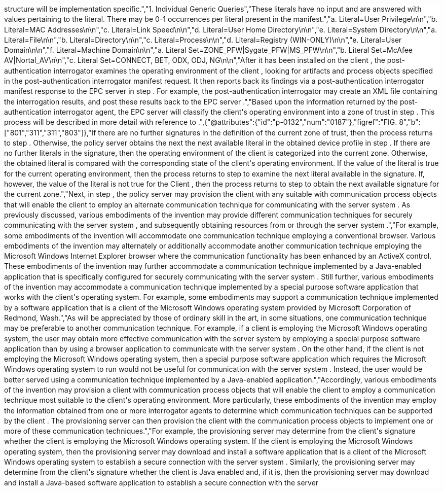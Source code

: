 structure will be implementation specific.","1. Individual Generic Queries","These literals have no input and are answered with values pertaining to the literal. There may be 0-1 occurrences per literal present in the manifest.","a. Literal=User Privilege\n\n","b. Literal=MAC Addresses\n\n","c. Literal=Link Speed\n\n","d. Literal=User Home Directory\n\n","e. Literal=System Directory\n\n","a. Literal=File\n\n","b. Literal=Directory\n\n","c. Literal=Process\n\n","d. Literal=Registry (WIN-ONLY)\n\n","e. Literal=User Domain\n\n","f. Literal=Machine Domain\n\n","a. Literal Set=ZONE_PFW|Sygate_PFW|MS_PFW\n\n","b. Literal Set=McAfee AV|Nortal_AV\n\n","c. Literal Set=CONNECT, BET, ODX, ODJ, NG\n\n","After it has been installed on the client , the post-authentication interrogator examines the operating environment of the client , looking for artifacts and process objects specified in the post-authentication interrogator manifest request. It then reports back its findings via a post-authentication interrogator manifest response to the EPC server  in step . For example, the post-authentication interrogator may create an XML file containing the interrogation results, and post these results back to the EPC server .","Based upon the information returned by the post-authentication interrogator agent, the EPC server  will classify the client's operating environment into a zone of trust in step . This process will be described in more detail with reference to .",{"@attributes":{"id":"p-0132","num":"0187"},"figref":"FIG. 8","b":["801","311","311","803"]},"If there are no further signatures in the definition of the current zone of trust, then the process returns to step . Otherwise, the policy server  obtains the next the next available literal in the obtained device profile in step . If there are no further literals in the signature, then the operating environment of the client  is categorized into the current zone. Otherwise, the obtained literal is compared with the corresponding state of the client's operating environment. If the value of the literal is true for the current operating environment, then the process returns to step  to examine the next literal available in the signature. If, however, the value of the literal is not true for the Client , then the process returns to step  to obtain the next available signature for the current zone.","Next, in step , the policy server  may provision the client  with any suitable with communication process objects that will enable the client  to employ an alternate communication technique for communicating with the server system . As previously discussed, various embodiments of the invention may provide different communication techniques for securely communicating with the server system , and subsequently obtaining resources from or through the server system .","For example, some embodiments of the invention will accommodate one communication technique employing a conventional browser. Various embodiments of the invention may alternately or additionally accommodate another communication technique employing the Microsoft Windows Internet Explorer browser where the communication functionality has been enhanced by an ActiveX control. These embodiments of the invention may further accommodate a communication technique implemented by a Java-enabled application that is specifically configured for securely communicating with the server system . Still further, various embodiments of the invention may accommodate a communication technique implemented by a special purpose software application that works with the client's operating system. For example, some embodiments may support a communication technique implemented by a software application that is a client of the Microsoft Windows operating system provided by Microsoft Corporation of Redmond, Wash.","As will be appreciated by those of ordinary skill in the art, in some situations, one communication technique may be preferable to another communication technique. For example, if a client  is employing the Microsoft Windows operating system, the user may obtain more effective communication with the server system  by employing a special purpose software application than by using a browser application to communicate with the server system . On the other hand, if the client  is not employing the Microsoft Windows operating system, then a special purpose software application which requires the Microsoft Windows operating system to run would not be useful for communication with the server system . Instead, the user would be better served using a communication technique implemented by a Java-enabled application.","Accordingly, various embodiments of the invention may provision a client  with communication process objects that will enable the client  to employ a communication technique most suitable to the client's operating environment. More particularly, these embodiments of the invention may employ the information obtained from one or more interrogator agents to determine which communication techniques can be supported by the client . The provisioning server  can then provision the client  with the communication process objects to implement one or more of these communication techniques.","For example, the provisioning server  may determine from the client's signature whether the client  is employing the Microsoft Windows operating system. If the client  is employing the Microsoft Windows operating system, then the provisioning server  may download and install a software application that is a client of the Microsoft Windows operating system to establish a secure connection with the server system . Similarly, the provisioning server  may determine from the client's signature whether the client  is Java enabled and, if it is, then the provisioning server  may download and install a Java-based software application to establish a secure connection with the server